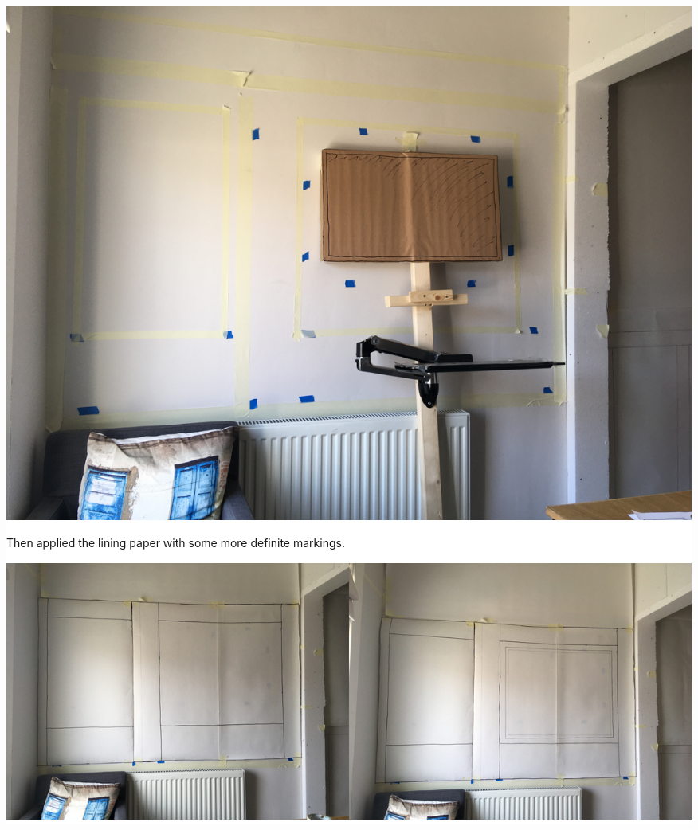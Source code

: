 ![Keyboard tray positioning](/images/posts/building-beauty/IMG_0639.JPG)

Then applied the lining paper with some more definite markings.

![Lining paper mockup](/images/posts/building-beauty/IMG_0651-IMG_0652.jpg)
